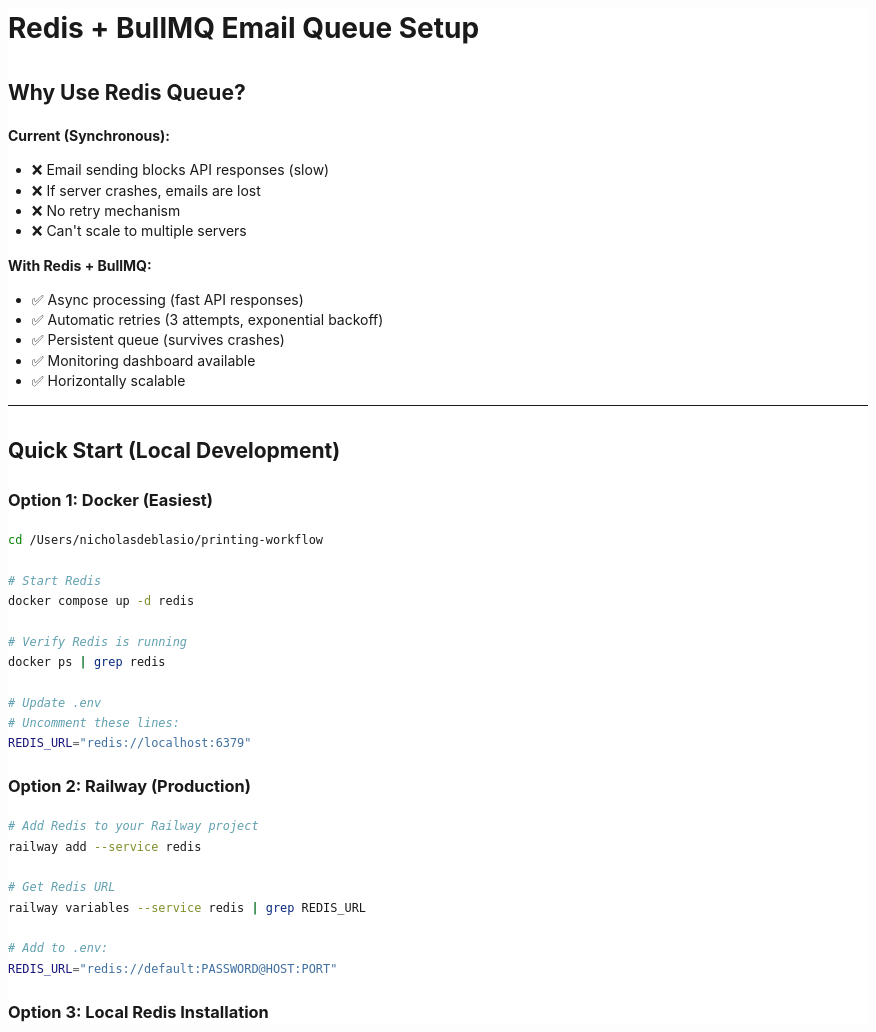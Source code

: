 # Redis + BullMQ Email Queue Setup

## Why Use Redis Queue?

**Current (Synchronous):**
- ❌ Email sending blocks API responses (slow)
- ❌ If server crashes, emails are lost
- ❌ No retry mechanism
- ❌ Can't scale to multiple servers

**With Redis + BullMQ:**
- ✅ Async processing (fast API responses)
- ✅ Automatic retries (3 attempts, exponential backoff)
- ✅ Persistent queue (survives crashes)
- ✅ Monitoring dashboard available
- ✅ Horizontally scalable

---

## Quick Start (Local Development)

### Option 1: Docker (Easiest)

```bash
cd /Users/nicholasdeblasio/printing-workflow

# Start Redis
docker compose up -d redis

# Verify Redis is running
docker ps | grep redis

# Update .env
# Uncomment these lines:
REDIS_URL="redis://localhost:6379"
```

### Option 2: Railway (Production)

```bash
# Add Redis to your Railway project
railway add --service redis

# Get Redis URL
railway variables --service redis | grep REDIS_URL

# Add to .env:
REDIS_URL="redis://default:PASSWORD@HOST:PORT"
```

### Option 3: Local Redis Installation
